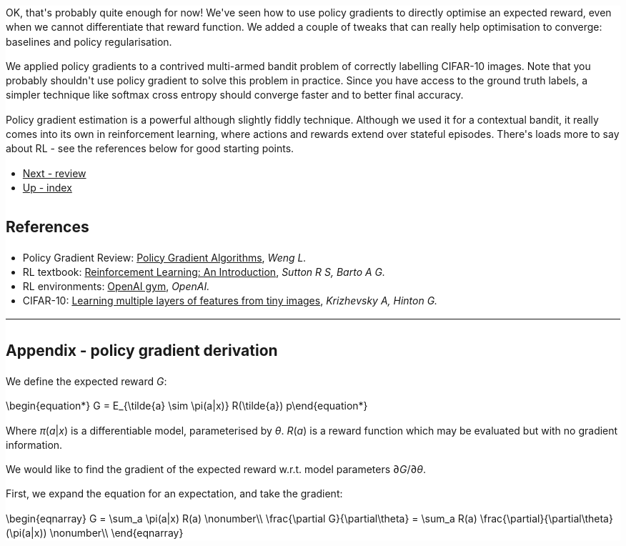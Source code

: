 OK, that's probably quite enough for now! We've seen how to use policy gradients to directly optimise an expected reward, even when we cannot differentiate that reward function. We added a couple of tweaks that can really help optimisation to converge: baselines and policy regularisation.

We applied policy gradients to a contrived multi-armed bandit problem of correctly labelling CIFAR-10 images. Note that you probably shouldn't use policy gradient to solve this problem in practice. Since you have access to the ground truth labels, a simpler technique like softmax cross entropy should converge faster and to better final accuracy.

Policy gradient estimation is a powerful although slightly fiddly technique. Although we used it for a contextual bandit, it really comes into its own in reinforcement learning, where actions and rewards extend over stateful episodes. There's loads more to say about RL - see the references below for good starting points.

<ul class="nav nav-pills">
  <li class="nav-item">
    <a class="nav-link" href="../6-review/article.html">Next - review</a>
  </li>
  <li class="nav-item">
    <a class="nav-link" href="/index.html#classifier-training-objectives">Up - index</a>
  </li>
</ul>

## References

 - Policy Gradient Review: [Policy Gradient Algorithms](https://lilianweng.github.io/lil-log/2018/04/08/policy-gradient-algorithms.html), _Weng L._
 - RL textbook: [Reinforcement Learning: An Introduction](http://incompleteideas.net/book/the-book.html), _Sutton R S, Barto A G._
 - RL environments: [OpenAI gym](https://gym.openai.com/), _OpenAI._
 - CIFAR-10: [Learning multiple layers of features from tiny images](https://www.cs.toronto.edu/~kriz/learning-features-2009-TR.pdf), _Krizhevsky A, Hinton G._

---

## Appendix - policy gradient derivation

We define the expected reward $G$:

\begin{equation\*}
G = E_{\tilde{a} \sim \pi(a|x)} R(\tilde{a})
p\end{equation\*}

Where $\pi(a|x)$ is a differentiable model, parameterised by $\theta$. $R(a)$ is a reward function which may be evaluated but with no gradient information.

We would like to find the gradient of the expected reward w.r.t. model parameters $\partial G / \partial \theta$.

First, we expand the equation for an expectation, and take the gradient:

\begin{eqnarray}
G = \sum_a \pi(a|x) R(a) \nonumber\\\\
\frac{\partial G}{\partial\theta} = \sum_a R(a) \frac{\partial}{\partial\theta}(\pi(a|x)) \nonumber\\\\
\end{eqnarray}
